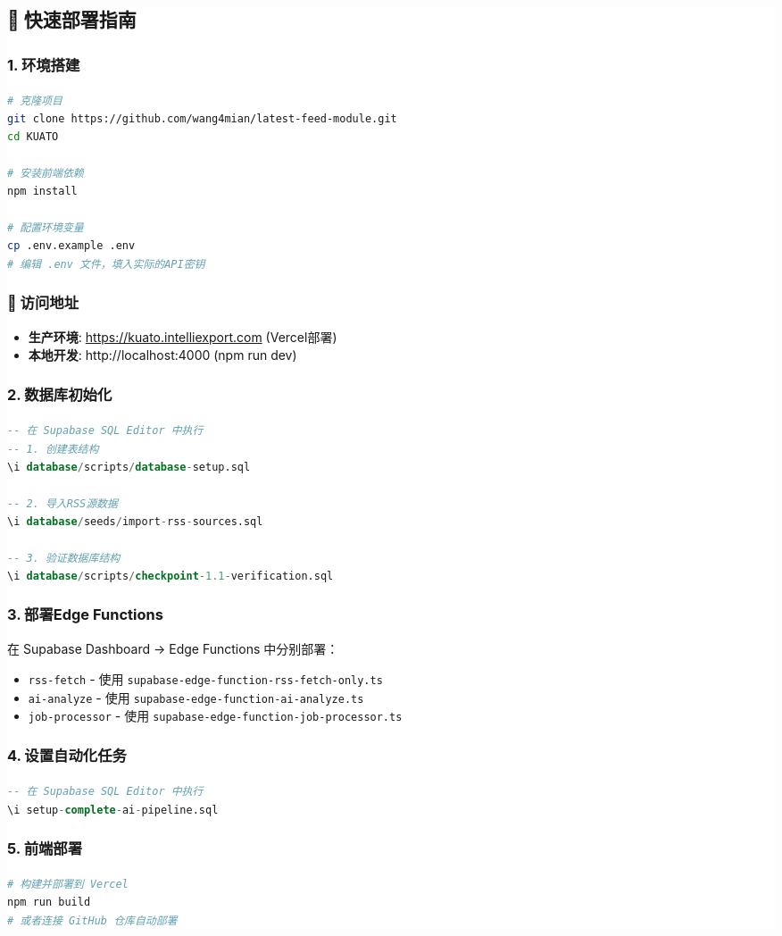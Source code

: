 
## 🚀 快速部署指南

### 1. 环境搭建
```bash
# 克隆项目
git clone https://github.com/wang4mian/latest-feed-module.git
cd KUATO

# 安装前端依赖
npm install

# 配置环境变量
cp .env.example .env
# 编辑 .env 文件，填入实际的API密钥
```

### 📱 访问地址
- **生产环境**: https://kuato.intelliexport.com (Vercel部署)
- **本地开发**: http://localhost:4000 (npm run dev)

### 2. 数据库初始化
```sql
-- 在 Supabase SQL Editor 中执行
-- 1. 创建表结构
\i database/scripts/database-setup.sql

-- 2. 导入RSS源数据
\i database/seeds/import-rss-sources.sql

-- 3. 验证数据库结构
\i database/scripts/checkpoint-1.1-verification.sql
```

### 3. 部署Edge Functions
在 Supabase Dashboard → Edge Functions 中分别部署：
- `rss-fetch` - 使用 `supabase-edge-function-rss-fetch-only.ts`
- `ai-analyze` - 使用 `supabase-edge-function-ai-analyze.ts`
- `job-processor` - 使用 `supabase-edge-function-job-processor.ts`

### 4. 设置自动化任务
```sql
-- 在 Supabase SQL Editor 中执行
\i setup-complete-ai-pipeline.sql
```

### 5. 前端部署
```bash
# 构建并部署到 Vercel
npm run build
# 或者连接 GitHub 仓库自动部署
```
